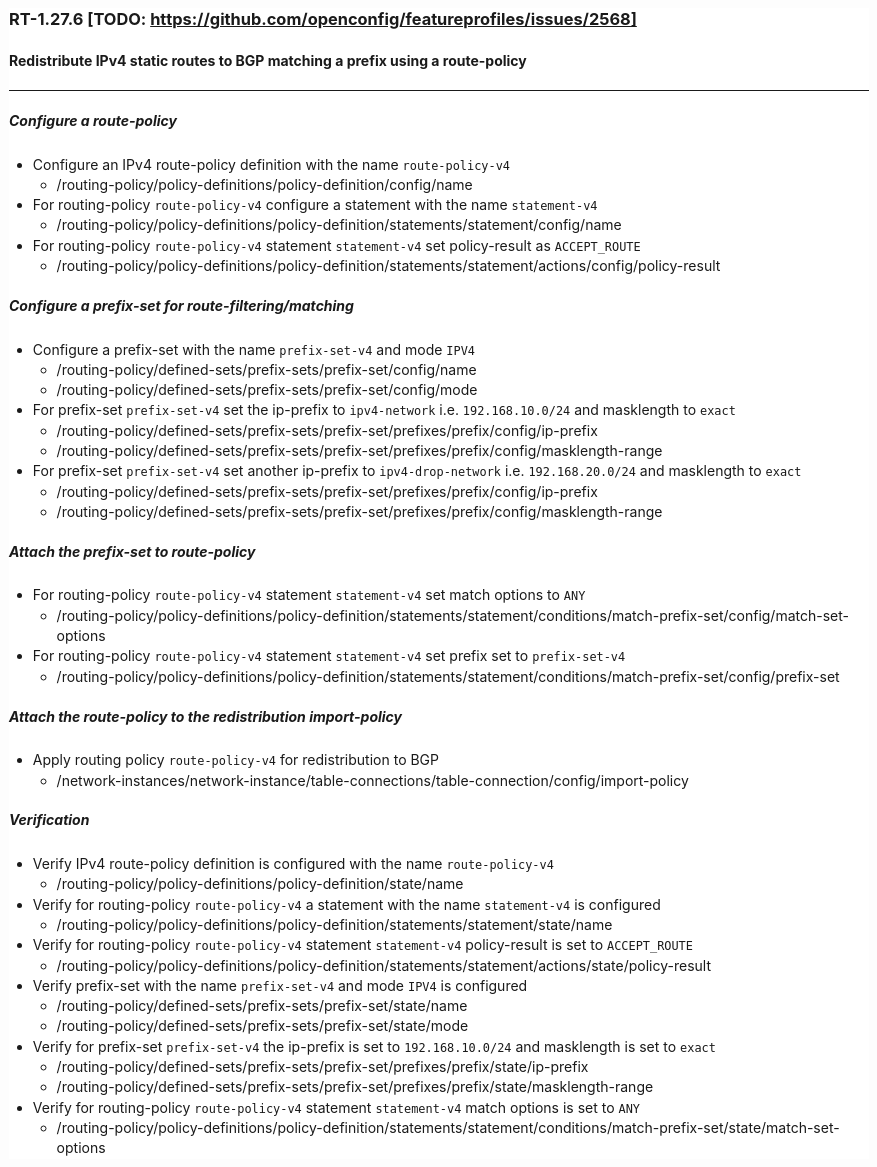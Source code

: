 ### RT-1.27.6 [TODO: https://github.com/openconfig/featureprofiles/issues/2568]
#### Redistribute IPv4 static routes to BGP matching a prefix using a route-policy
---
##### Configure a route-policy
*   Configure an IPv4 route-policy definition with the name ```route-policy-v4```
    *   /routing-policy/policy-definitions/policy-definition/config/name
*   For routing-policy ```route-policy-v4``` configure a statement with the name ```statement-v4```
    *   /routing-policy/policy-definitions/policy-definition/statements/statement/config/name
*   For routing-policy ```route-policy-v4``` statement ```statement-v4``` set policy-result as ```ACCEPT_ROUTE```
    *   /routing-policy/policy-definitions/policy-definition/statements/statement/actions/config/policy-result
##### Configure a prefix-set for route-filtering/matching
*   Configure a prefix-set with the name ```prefix-set-v4``` and mode ```IPV4```
    *   /routing-policy/defined-sets/prefix-sets/prefix-set/config/name
    *   /routing-policy/defined-sets/prefix-sets/prefix-set/config/mode
*   For prefix-set ```prefix-set-v4``` set the ip-prefix to ```ipv4-network``` i.e. ```192.168.10.0/24``` and masklength to ```exact```
    *   /routing-policy/defined-sets/prefix-sets/prefix-set/prefixes/prefix/config/ip-prefix
    *   /routing-policy/defined-sets/prefix-sets/prefix-set/prefixes/prefix/config/masklength-range
*   For prefix-set ```prefix-set-v4``` set another ip-prefix to ```ipv4-drop-network``` i.e. ```192.168.20.0/24``` and masklength to ```exact```
    *   /routing-policy/defined-sets/prefix-sets/prefix-set/prefixes/prefix/config/ip-prefix
    *   /routing-policy/defined-sets/prefix-sets/prefix-set/prefixes/prefix/config/masklength-range
##### Attach the prefix-set to route-policy
*   For routing-policy ```route-policy-v4``` statement ```statement-v4``` set match options to ```ANY```
    *   /routing-policy/policy-definitions/policy-definition/statements/statement/conditions/match-prefix-set/config/match-set-options
*   For routing-policy ```route-policy-v4``` statement ```statement-v4``` set prefix set to ```prefix-set-v4```
    *   /routing-policy/policy-definitions/policy-definition/statements/statement/conditions/match-prefix-set/config/prefix-set
##### Attach the route-policy to the redistribution import-policy
*   Apply routing policy ```route-policy-v4``` for redistribution to BGP
    *   /network-instances/network-instance/table-connections/table-connection/config/import-policy
##### Verification
*   Verify IPv4 route-policy definition is configured with the name ```route-policy-v4```
    *   /routing-policy/policy-definitions/policy-definition/state/name
*   Verify for routing-policy ```route-policy-v4``` a statement with the name ```statement-v4``` is configured
    *   /routing-policy/policy-definitions/policy-definition/statements/statement/state/name
*   Verify for routing-policy ```route-policy-v4``` statement ```statement-v4``` policy-result is set to ```ACCEPT_ROUTE```
    *   /routing-policy/policy-definitions/policy-definition/statements/statement/actions/state/policy-result
*   Verify prefix-set with the name ```prefix-set-v4``` and mode ```IPV4``` is configured
    *   /routing-policy/defined-sets/prefix-sets/prefix-set/state/name
    *   /routing-policy/defined-sets/prefix-sets/prefix-set/state/mode
*   Verify for prefix-set ```prefix-set-v4``` the ip-prefix is set to ```192.168.10.0/24``` and masklength is set to ```exact```
    *   /routing-policy/defined-sets/prefix-sets/prefix-set/prefixes/prefix/state/ip-prefix
    *   /routing-policy/defined-sets/prefix-sets/prefix-set/prefixes/prefix/state/masklength-range
*   Verify for routing-policy ```route-policy-v4``` statement ```statement-v4``` match options is set to ```ANY```
    *   /routing-policy/policy-definitions/policy-definition/statements/statement/conditions/match-prefix-set/state/match-set-options